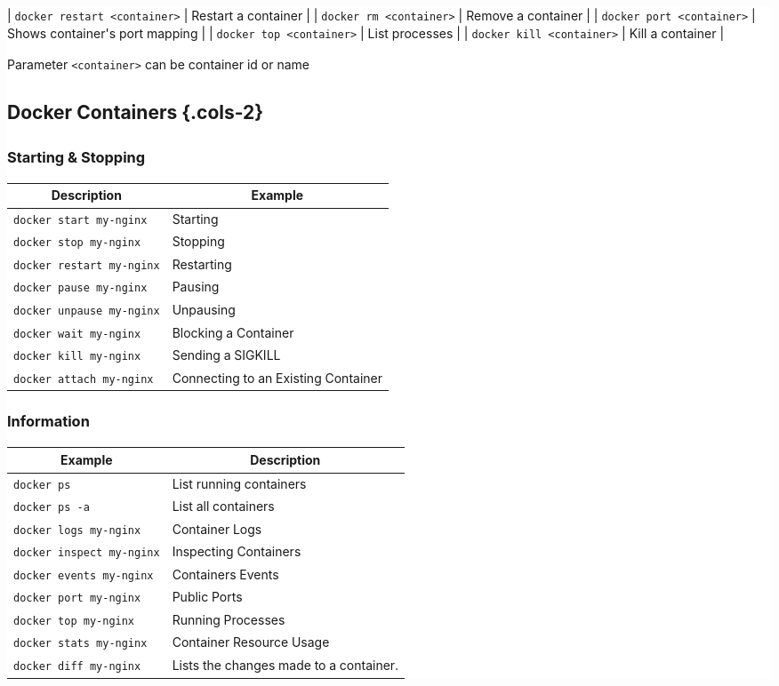 | `docker restart <container>`        | Restart a container                              |
| `docker rm <container>`             | Remove a container                               |
| `docker port <container>`           | Shows container's port mapping                   |
| `docker top <container>`            | List processes                                   |
| `docker kill <container>`           | Kill a container                                 |

Parameter `<container>` can be container id or name

## Docker Containers {.cols-2}

### Starting & Stopping

| Description               | Example                             |
| ------------------------- | ----------------------------------- |
| `docker start my-nginx`   | Starting                            |
| `docker stop my-nginx`    | Stopping                            |
| `docker restart my-nginx` | Restarting                          |
| `docker pause my-nginx`   | Pausing                             |
| `docker unpause my-nginx` | Unpausing                           |
| `docker wait my-nginx`    | Blocking a Container                |
| `docker kill my-nginx`    | Sending a SIGKILL                   |
| `docker attach my-nginx`  | Connecting to an Existing Container |

### Information

| Example                   | Description                            |
| ------------------------- | -------------------------------------- |
| `docker ps`               | List running containers                |
| `docker ps -a`            | List all containers                    |
| `docker logs my-nginx`    | Container Logs                         |
| `docker inspect my-nginx` | Inspecting Containers                  |
| `docker events my-nginx`  | Containers Events                      |
| `docker port my-nginx`    | Public Ports                           |
| `docker top my-nginx`     | Running Processes                      |
| `docker stats my-nginx`   | Container Resource Usage               |
| `docker diff my-nginx`    | Lists the changes made to a container. |
